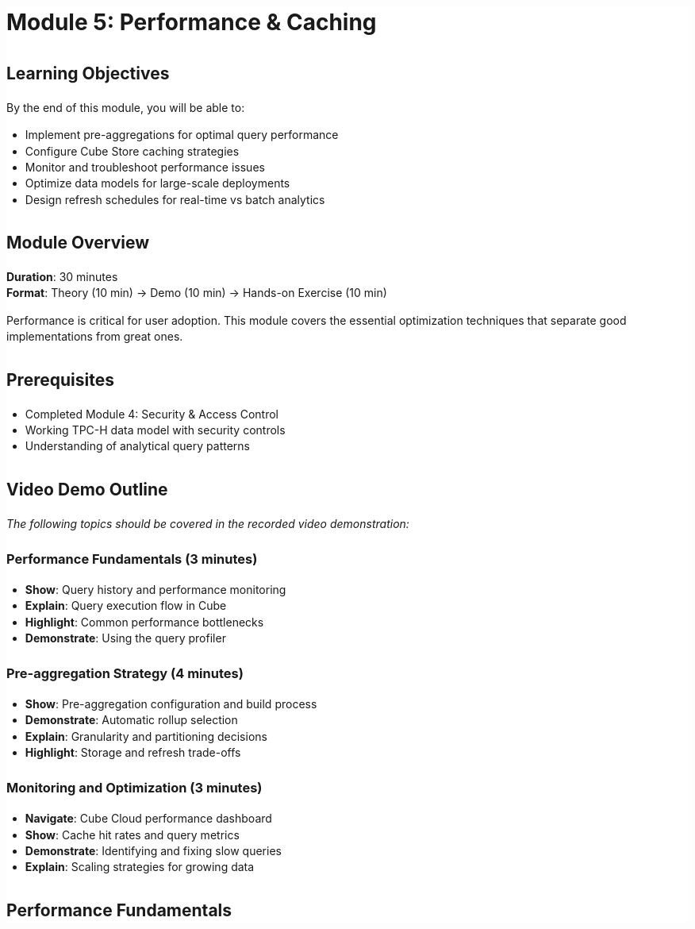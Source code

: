 # Module 5: Performance & Caching

## Learning Objectives

By the end of this module, you will be able to:

- Implement pre-aggregations for optimal query performance
- Configure Cube Store caching strategies
- Monitor and troubleshoot performance issues
- Optimize data models for large-scale deployments
- Design refresh schedules for real-time vs batch analytics

## Module Overview

**Duration**: 30 minutes  
**Format**: Theory (10 min) → Demo (10 min) → Hands-on Exercise (10 min)

Performance is critical for user adoption. This module covers the essential optimization techniques that separate good implementations from great ones.

## Prerequisites

- Completed Module 4: Security & Access Control
- Working TPC-H data model with security controls
- Understanding of analytical query patterns

## Video Demo Outline

*The following topics should be covered in the recorded video demonstration:*

### Performance Fundamentals (3 minutes)
- **Show**: Query history and performance monitoring
- **Explain**: Query execution flow in Cube
- **Highlight**: Common performance bottlenecks
- **Demonstrate**: Using the query profiler

### Pre-aggregation Strategy (4 minutes)
- **Show**: Pre-aggregation configuration and build process
- **Demonstrate**: Automatic rollup selection
- **Explain**: Granularity and partitioning decisions
- **Highlight**: Storage and refresh trade-offs

### Monitoring and Optimization (3 minutes)
- **Navigate**: Cube Cloud performance dashboard
- **Show**: Cache hit rates and query metrics
- **Demonstrate**: Identifying and fixing slow queries
- **Explain**: Scaling strategies for growing data

## Performance Fundamentals
